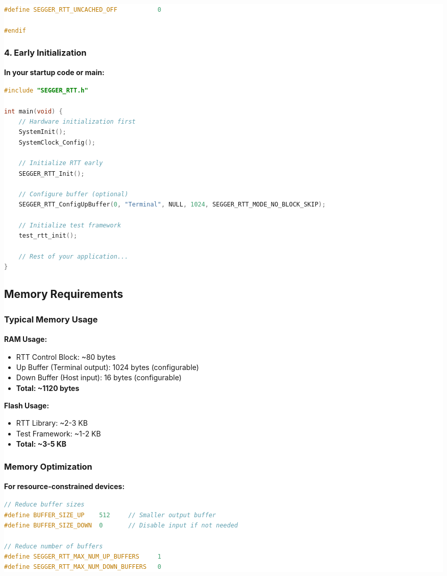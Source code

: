 ```c
#define SEGGER_RTT_UNCACHED_OFF           0

#endif
```

### 4. Early Initialization

**In your startup code or main:**
```c
#include "SEGGER_RTT.h"

int main(void) {
    // Hardware initialization first
    SystemInit();
    SystemClock_Config();
    
    // Initialize RTT early
    SEGGER_RTT_Init();
    
    // Configure buffer (optional)
    SEGGER_RTT_ConfigUpBuffer(0, "Terminal", NULL, 1024, SEGGER_RTT_MODE_NO_BLOCK_SKIP);
    
    // Initialize test framework
    test_rtt_init();
    
    // Rest of your application...
}
```

## Memory Requirements

### Typical Memory Usage

**RAM Usage:**
- RTT Control Block: ~80 bytes
- Up Buffer (Terminal output): 1024 bytes (configurable)
- Down Buffer (Host input): 16 bytes (configurable)
- **Total: ~1120 bytes**

**Flash Usage:**
- RTT Library: ~2-3 KB
- Test Framework: ~1-2 KB
- **Total: ~3-5 KB**

### Memory Optimization

**For resource-constrained devices:**
```c
// Reduce buffer sizes
#define BUFFER_SIZE_UP    512     // Smaller output buffer
#define BUFFER_SIZE_DOWN  0       // Disable input if not needed

// Reduce number of buffers
#define SEGGER_RTT_MAX_NUM_UP_BUFFERS     1
#define SEGGER_RTT_MAX_NUM_DOWN_BUFFERS   0
```
